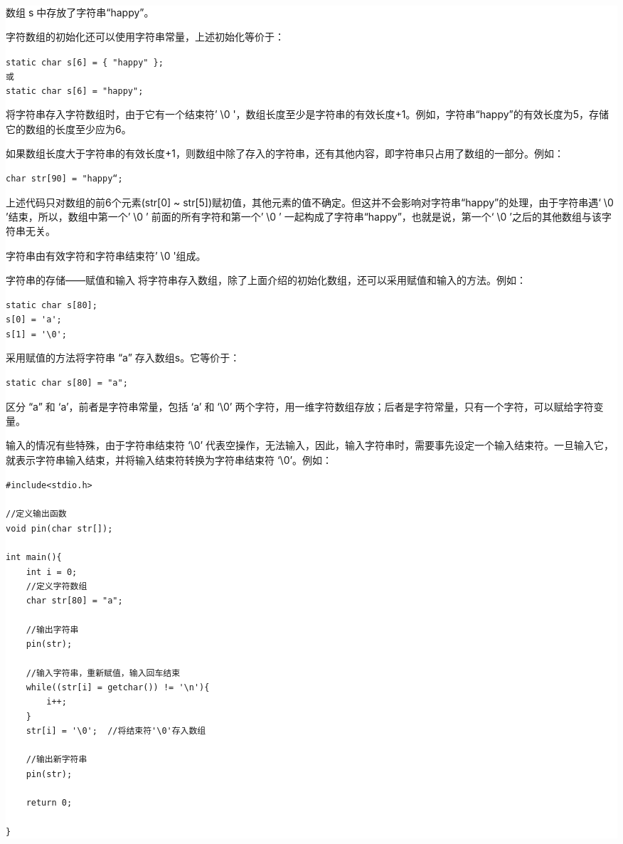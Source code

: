 
数组 s 中存放了字符串“happy”。

字符数组的初始化还可以使用字符串常量，上述初始化等价于：

```
static char s[6] = { "happy" };
或
static char s[6] = "happy";
```


将字符串存入字符数组时，由于它有一个结束符’ \0 '，数组长度至少是字符串的有效长度+1。例如，字符串“happy”的有效长度为5，存储它的数组的长度至少应为6。

如果数组长度大于字符串的有效长度+1，则数组中除了存入的字符串，还有其他内容，即字符串只占用了数组的一部分。例如：

```
char str[90] = "happy“;
```

上述代码只对数组的前6个元素(str[0] ~ str[5])赋初值，其他元素的值不确定。但这并不会影响对字符串“happy”的处理，由于字符串遇‘ \0 ’结束，所以，数组中第一个’ \0 ’ 前面的所有字符和第一个’ \0 ’ 一起构成了字符串“happy”，也就是说，第一个‘ \0 ’之后的其他数组与该字符串无关。

字符串由有效字符和字符串结束符’ \0 '组成。

字符串的存储——赋值和输入
将字符串存入数组，除了上面介绍的初始化数组，还可以采用赋值和输入的方法。例如：

```
static char s[80];
s[0] = 'a';
s[1] = '\0';
```


采用赋值的方法将字符串 “a” 存入数组s。它等价于：

```
static char s[80] = "a";
```

区分 “a” 和 ‘a’，前者是字符串常量，包括 ‘a’ 和 ‘\0’ 两个字符，用一维字符数组存放；后者是字符常量，只有一个字符，可以赋给字符变量。

输入的情况有些特殊，由于字符串结束符 ‘\0’ 代表空操作，无法输入，因此，输入字符串时，需要事先设定一个输入结束符。一旦输入它，就表示字符串输入结束，并将输入结束符转换为字符串结束符 ‘\0’。例如：

```
#include<stdio.h>

//定义输出函数
void pin(char str[]);

int main(){
    int i = 0;
    //定义字符数组
    char str[80] = "a";

    //输出字符串
    pin(str);
    
    //输入字符串，重新赋值，输入回车结束
    while((str[i] = getchar()) != '\n'){
        i++;
    }
    str[i] = '\0';  //将结束符'\0'存入数组
    
    //输出新字符串
    pin(str);
    
    return 0;

}

```